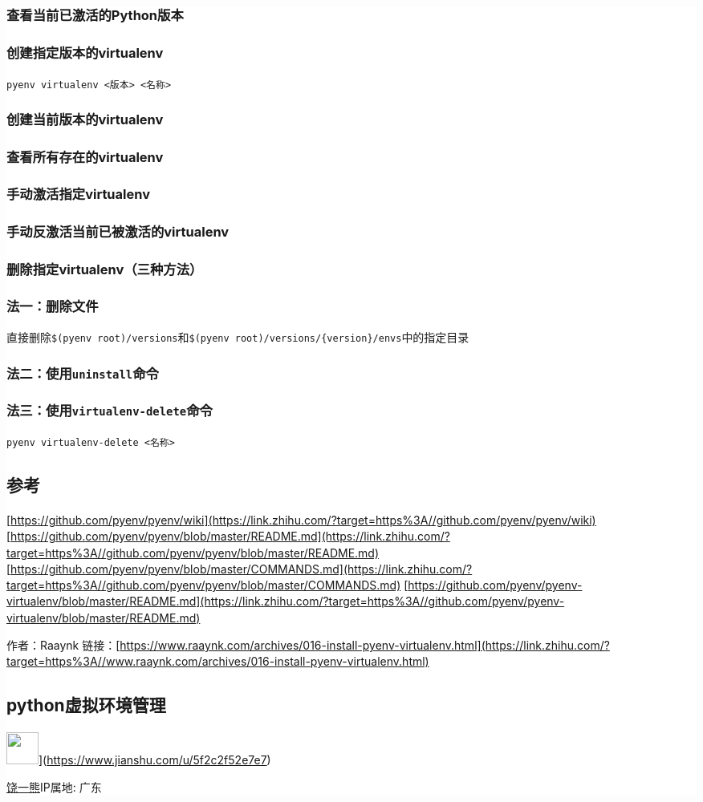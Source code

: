 ### 查看当前已激活的Python版本

### 创建指定版本的virtualenv

```
pyenv virtualenv <版本> <名称>
```

### 创建当前版本的virtualenv

### 查看所有存在的virtualenv

### 手动激活指定virtualenv

### 手动反激活当前已被激活的virtualenv

### 删除指定virtualenv（三种方法）

### 法一：删除文件

直接删除`$(pyenv root)/versions`和`$(pyenv root)/versions/{version}/envs`中的指定目录

### 法二：使用`uninstall`命令

### 法三：使用`virtualenv-delete`命令

```
pyenv virtualenv-delete <名称>
```

## 参考

[https://github.com/pyenv/pyenv/wiki](https://link.zhihu.com/?target=https%3A//github.com/pyenv/pyenv/wiki)
[https://github.com/pyenv/pyenv/blob/master/README.md](https://link.zhihu.com/?target=https%3A//github.com/pyenv/pyenv/blob/master/README.md)
[https://github.com/pyenv/pyenv/blob/master/COMMANDS.md](https://link.zhihu.com/?target=https%3A//github.com/pyenv/pyenv/blob/master/COMMANDS.md)
[https://github.com/pyenv/pyenv-virtualenv/blob/master/README.md](https://link.zhihu.com/?target=https%3A//github.com/pyenv/pyenv-virtualenv/blob/master/README.md)

作者：Raaynk
链接：[https://www.raaynk.com/archives/016-install-pyenv-virtualenv.html](https://link.zhihu.com/?target=https%3A//www.raaynk.com/archives/016-install-pyenv-virtualenv.html)

## python虚拟环境管理

<img width="40" height="40" src="../_resources/2-9636b13945b9ccf345bc98d0d81074_01fa8665fcca49f2a.jpg"/>](https://www.jianshu.com/u/5f2c2f52e7e7)

[饶一熊](https://www.jianshu.com/u/5f2c2f52e7e7)IP属地: 广东
